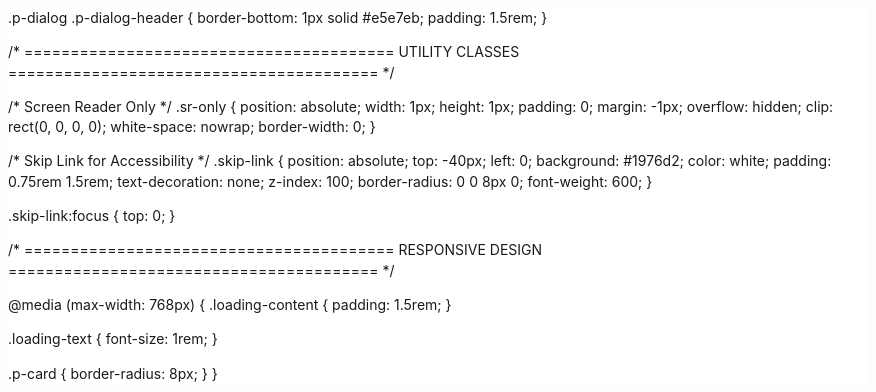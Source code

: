 .p-dialog .p-dialog-header {
  border-bottom: 1px solid #e5e7eb;
  padding: 1.5rem;
}

/* ========================================
   UTILITY CLASSES
   ======================================== */

/* Screen Reader Only */
.sr-only {
  position: absolute;
  width: 1px;
  height: 1px;
  padding: 0;
  margin: -1px;
  overflow: hidden;
  clip: rect(0, 0, 0, 0);
  white-space: nowrap;
  border-width: 0;
}

/* Skip Link for Accessibility */
.skip-link {
  position: absolute;
  top: -40px;
  left: 0;
  background: #1976d2;
  color: white;
  padding: 0.75rem 1.5rem;
  text-decoration: none;
  z-index: 100;
  border-radius: 0 0 8px 0;
  font-weight: 600;
}

.skip-link:focus {
  top: 0;
}

/* ========================================
   RESPONSIVE DESIGN
   ======================================== */

@media (max-width: 768px) {
  .loading-content {
    padding: 1.5rem;
  }

  .loading-text {
    font-size: 1rem;
  }

  .p-card {
    border-radius: 8px;
  }
}
